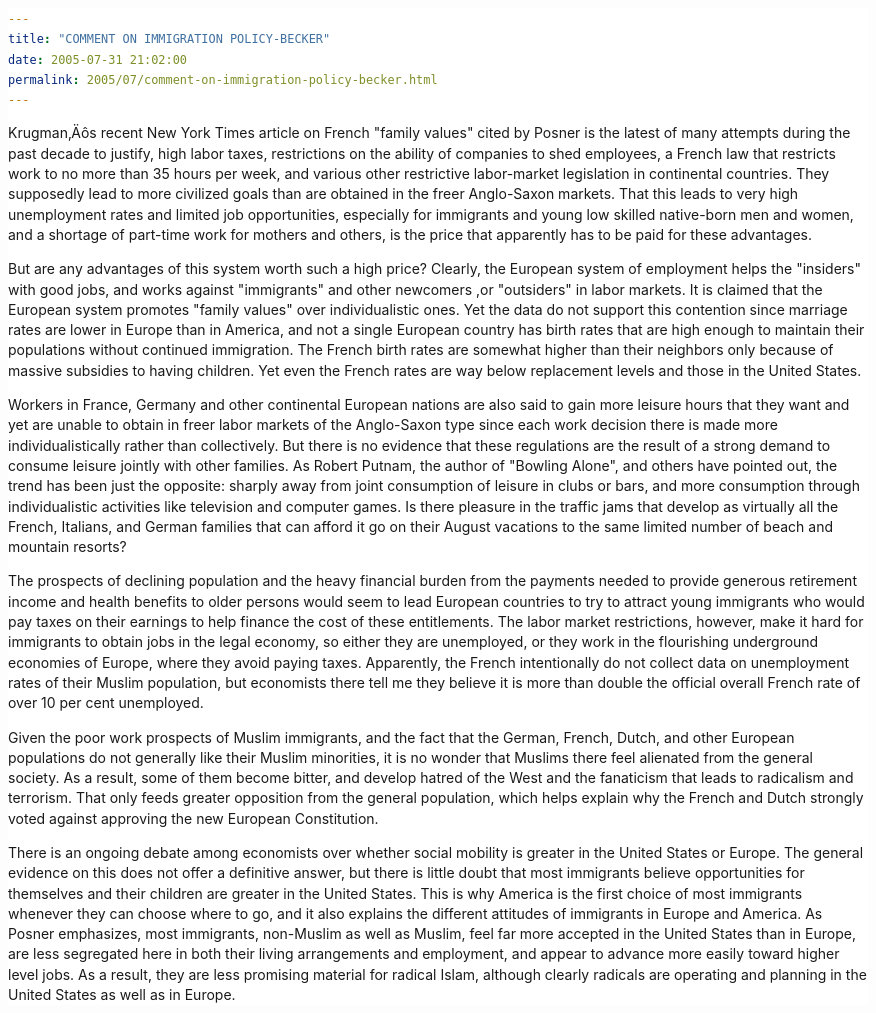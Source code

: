 ```yaml
---
title: "COMMENT ON IMMIGRATION POLICY-BECKER"
date: 2005-07-31 21:02:00
permalink: 2005/07/comment-on-immigration-policy-becker.html
---
```

Krugman‚Äôs recent New York Times article on French "family values" cited by Posner is the latest of many attempts during the past decade to justify, high labor taxes, restrictions on the ability of companies to shed employees, a French law that restricts work to no more than 35 hours per week, and various other restrictive labor-market legislation in continental countries. They supposedly lead to more civilized goals than are obtained in the freer Anglo-Saxon markets. That this leads to very high unemployment rates and limited job opportunities, especially for immigrants and young low skilled native-born men and women, and a shortage of part-time work for mothers and others, is the price that apparently has to be paid for these advantages.

But are any advantages of this system worth such a high price? Clearly, the European system of employment helps the "insiders" with good jobs, and works against "immigrants" and other newcomers ,or "outsiders" in labor markets. It is claimed that the European system promotes "family values" over individualistic ones. Yet the data do not support this contention since marriage rates are lower in Europe than in America, and not a single European country has birth rates that are high enough to maintain their populations without continued immigration. The French birth rates are somewhat higher than their neighbors only because of massive subsidies to having children. Yet even the French rates are way below replacement levels and those in the United States. 

Workers in France, Germany and other continental European nations are also said to gain more leisure hours that they want and yet are unable to obtain in freer labor markets of the Anglo-Saxon type since each work decision there is made more individualistically rather than collectively. But there is no evidence that these regulations are the result of a strong demand to consume leisure jointly with other families. As Robert Putnam, the author of "Bowling Alone", and others have pointed out, the trend has been just the opposite: sharply away from joint consumption of leisure in clubs or bars, and more consumption through individualistic activities like television and computer games. Is there pleasure in the traffic jams that develop as virtually all the French, Italians, and German families that can afford it go on their August vacations to the same limited number of beach and mountain resorts? 

The prospects of declining population and the heavy financial burden from the payments needed to provide generous retirement income and health benefits to older persons would seem to lead European countries to try to attract young immigrants who would pay taxes on their earnings to help finance the cost of these entitlements. The labor market restrictions, however, make it hard for immigrants to obtain jobs in the legal economy, so either they are unemployed, or they work in the flourishing underground economies of Europe, where they avoid paying taxes. Apparently, the French intentionally do not collect data on unemployment rates of their Muslim population, but economists there tell me they believe it is more than double the official overall French rate of over 10 per cent unemployed. 


Given the poor work prospects of Muslim immigrants, and the fact that the German, French, Dutch, and other European populations do not generally like their Muslim minorities, it is no wonder that Muslims there feel alienated from the general society. As a result, some of them become bitter, and develop hatred of the West and the fanaticism that leads to radicalism and terrorism. That only feeds greater opposition from the general population, which helps explain why the French and Dutch strongly voted against approving the new European Constitution.

There is an ongoing debate among economists over whether social mobility is greater in the United States or Europe. The general evidence on this does not offer a definitive answer, but there is little doubt that most immigrants believe opportunities for themselves and their children are greater in the United States. This is why America is the first choice of most immigrants whenever they can choose where to go, and it also explains the different attitudes of immigrants in Europe and America. As Posner emphasizes, most immigrants, non-Muslim as well as Muslim, feel far more accepted in the United States than in Europe, are less segregated here in both their living arrangements and employment, and appear to advance more easily toward higher level jobs. As a result, they are less promising material for radical Islam, although clearly radicals are operating and planning in the United States as well as in Europe.
